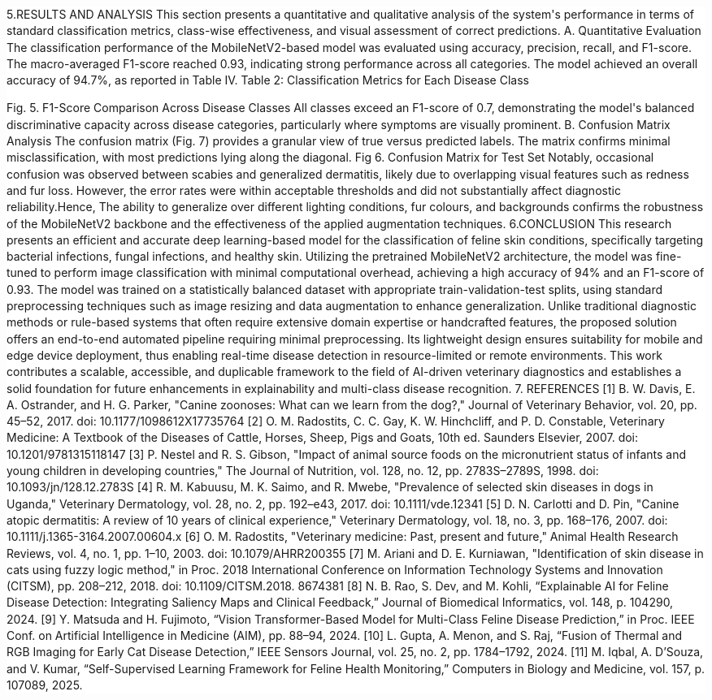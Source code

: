 5.RESULTS AND ANALYSIS
This section presents a quantitative and qualitative analysis of the system's performance in terms of standard classification metrics, class-wise effectiveness, and visual assessment of correct predictions.
A. Quantitative Evaluation
The classification performance of the MobileNetV2-based model was evaluated using accuracy, precision, recall, and F1-score. The macro-averaged F1-score reached 0.93, indicating strong performance across all categories. The model achieved an overall accuracy of 94.7%, as reported in Table IV.
Table 2: Classification Metrics for Each Disease Class



Fig. 5. F1-Score Comparison Across Disease Classes
All classes exceed an F1-score of 0.7, demonstrating the model's balanced discriminative capacity across disease categories, particularly where symptoms are visually prominent.
B. Confusion Matrix Analysis
The confusion matrix (Fig. 7) provides a granular view of true versus predicted labels. The matrix confirms minimal misclassification, with most predictions lying along the diagonal.
Fig 6. Confusion Matrix for Test Set
Notably, occasional confusion was observed between scabies and generalized dermatitis, likely due to overlapping visual features such as redness and fur loss. However, the error rates were within acceptable thresholds and did not substantially affect diagnostic reliability.Hence, The ability to generalize over different lighting conditions, fur colours, and backgrounds confirms the robustness of the MobileNetV2 backbone and the effectiveness of the applied augmentation techniques.
6.CONCLUSION
This research presents an efficient and accurate deep learning-based model for the classification of feline skin conditions, specifically targeting bacterial infections, fungal infections, and healthy skin. Utilizing the pretrained MobileNetV2 architecture, the model was fine-tuned to perform image classification with minimal computational overhead, achieving a high accuracy of 94% and an F1-score of 0.93. The model was trained on a statistically balanced dataset with appropriate train-validation-test splits, using standard preprocessing techniques such as image resizing and data augmentation to enhance generalization. Unlike traditional diagnostic methods or rule-based systems that often require extensive domain expertise or handcrafted features, the proposed solution offers an end-to-end automated pipeline requiring minimal preprocessing. Its lightweight design ensures suitability for mobile and edge device deployment, thus enabling real-time disease detection in resource-limited or remote environments. This work contributes a scalable, accessible, and duplicable framework to the field of AI-driven veterinary diagnostics and establishes a solid foundation for future enhancements in explainability and multi-class disease recognition.
7. REFERENCES
[1] B. W. Davis, E. A. Ostrander, and H. G. Parker, "Canine zoonoses: What can we learn from the dog?," Journal of Veterinary Behavior, vol. 20, pp. 45–52, 2017. doi: 10.1177/1098612X17735764
[2] O. M. Radostits, C. C. Gay, K. W. Hinchcliff, and P. D. Constable, Veterinary Medicine: A Textbook of the Diseases of Cattle, Horses, Sheep, Pigs and Goats, 10th ed. Saunders Elsevier, 2007. doi: 10.1201/9781315118147
[3] P. Nestel and R. S. Gibson, "Impact of animal source foods on the micronutrient status of infants and young children in developing countries," The Journal of Nutrition, vol. 128, no. 12, pp. 2783S–2789S, 1998. doi: 10.1093/jn/128.12.2783S
[4] R. M. Kabuusu, M. K. Saimo, and R. Mwebe, "Prevalence of selected skin diseases in dogs in Uganda," Veterinary Dermatology, vol. 28, no. 2, pp. 192–e43, 2017. doi: 10.1111/vde.12341
[5] D. N. Carlotti and D. Pin, "Canine atopic dermatitis: A review of 10 years of clinical experience," Veterinary Dermatology, vol. 18, no. 3, pp. 168–176, 2007. doi: 10.1111/j.1365-3164.2007.00604.x
[6] O. M. Radostits, "Veterinary medicine: Past, present and future," Animal Health Research Reviews, vol. 4, no. 1, pp. 1–10, 2003. doi: 10.1079/AHRR200355
[7] M. Ariani and D. E. Kurniawan, "Identification of skin disease in cats using fuzzy logic method," in Proc. 2018 International Conference on Information Technology Systems and Innovation (CITSM), pp. 208–212, 2018. doi: 10.1109/CITSM.2018. 8674381
[8] N. B. Rao, S. Dev, and M. Kohli, “Explainable AI for Feline Disease Detection: Integrating Saliency Maps and Clinical Feedback,” Journal of Biomedical Informatics, vol. 148, p. 104290, 2024.
[9] Y. Matsuda and H. Fujimoto, “Vision Transformer-Based Model for Multi-Class Feline Disease Prediction,” in Proc. IEEE Conf. on Artificial Intelligence in Medicine (AIM), pp. 88–94, 2024.
[10] L. Gupta, A. Menon, and S. Raj, “Fusion of Thermal and RGB Imaging for Early Cat Disease Detection,” IEEE Sensors Journal, vol. 25, no. 2, pp. 1784–1792, 2024.
[11] M. Iqbal, A. D’Souza, and V. Kumar, “Self-Supervised Learning Framework for Feline Health Monitoring,” Computers in Biology and Medicine, vol. 157, p. 107089, 2025.
